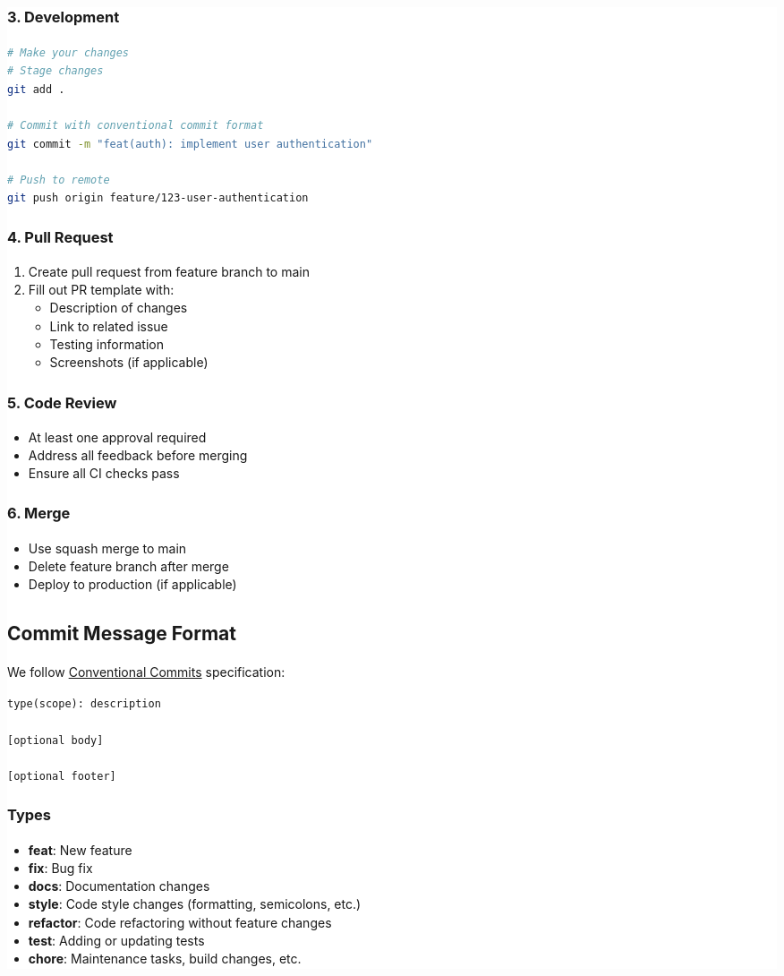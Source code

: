 ### 3. Development

```bash
# Make your changes
# Stage changes
git add .

# Commit with conventional commit format
git commit -m "feat(auth): implement user authentication"

# Push to remote
git push origin feature/123-user-authentication
```

### 4. Pull Request

1. Create pull request from feature branch to main
2. Fill out PR template with:
   - Description of changes
   - Link to related issue
   - Testing information
   - Screenshots (if applicable)

### 5. Code Review

- At least one approval required
- Address all feedback before merging
- Ensure all CI checks pass

### 6. Merge

- Use squash merge to main
- Delete feature branch after merge
- Deploy to production (if applicable)

## Commit Message Format

We follow [Conventional Commits](https://conventionalcommits.org/) specification:

```
type(scope): description

[optional body]

[optional footer]
```

### Types

- **feat**: New feature
- **fix**: Bug fix
- **docs**: Documentation changes
- **style**: Code style changes (formatting, semicolons, etc.)
- **refactor**: Code refactoring without feature changes
- **test**: Adding or updating tests
- **chore**: Maintenance tasks, build changes, etc.
